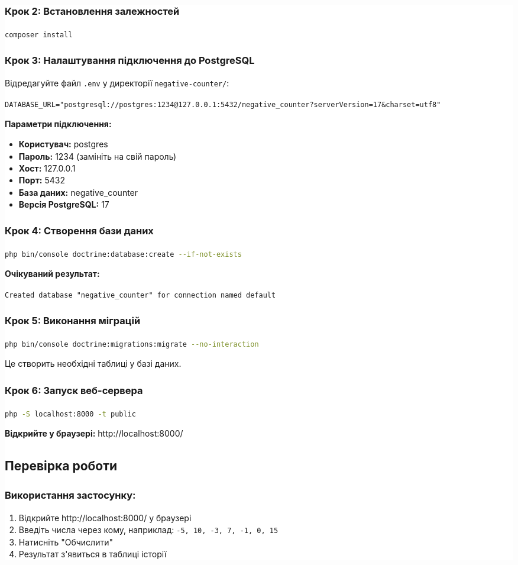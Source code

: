 ### Крок 2: Встановлення залежностей

```bash
composer install
```

### Крок 3: Налаштування підключення до PostgreSQL

Відредагуйте файл `.env` у директорії `negative-counter/`:

```env
DATABASE_URL="postgresql://postgres:1234@127.0.0.1:5432/negative_counter?serverVersion=17&charset=utf8"
```

**Параметри підключення:**
- **Користувач:** postgres
- **Пароль:** 1234 (замініть на свій пароль)
- **Хост:** 127.0.0.1
- **Порт:** 5432
- **База даних:** negative_counter
- **Версія PostgreSQL:** 17

### Крок 4: Створення бази даних

```bash
php bin/console doctrine:database:create --if-not-exists
```

**Очікуваний результат:**
```
Created database "negative_counter" for connection named default
```

### Крок 5: Виконання міграцій

```bash
php bin/console doctrine:migrations:migrate --no-interaction
```

Це створить необхідні таблиці у базі даних.

### Крок 6: Запуск веб-сервера

```bash
php -S localhost:8000 -t public
```

**Відкрийте у браузері:** http://localhost:8000/

## Перевірка роботи

### Використання застосунку:

1. Відкрийте http://localhost:8000/ у браузері
2. Введіть числа через кому, наприклад: `-5, 10, -3, 7, -1, 0, 15`
3. Натисніть "Обчислити"
4. Результат з'явиться в таблиці історії
